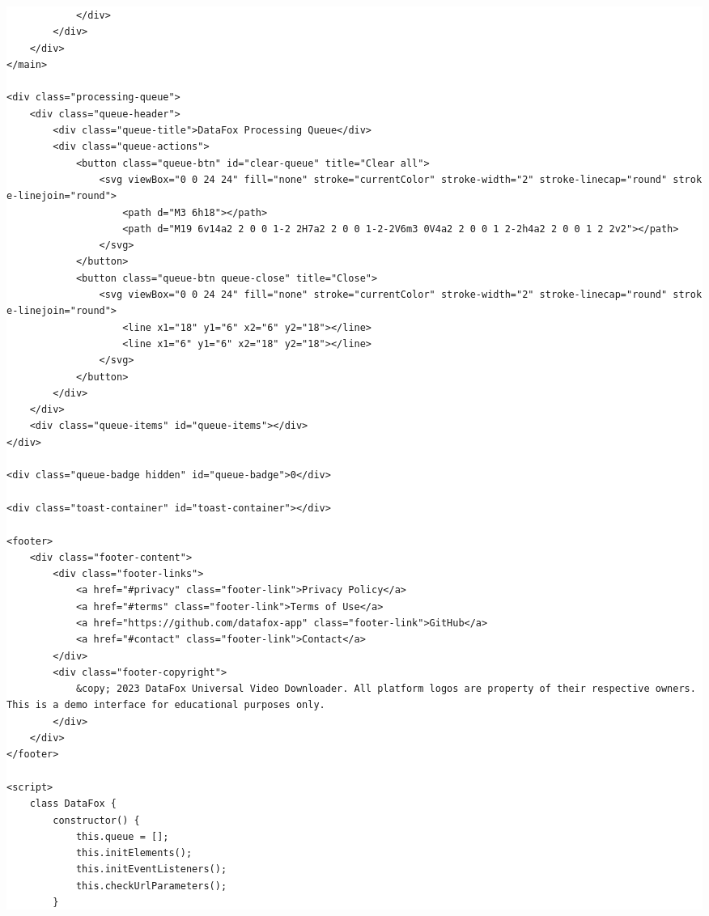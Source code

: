                </div>
            </div>
        </div>
    </main>

    <div class="processing-queue">
        <div class="queue-header">
            <div class="queue-title">DataFox Processing Queue</div>
            <div class="queue-actions">
                <button class="queue-btn" id="clear-queue" title="Clear all">
                    <svg viewBox="0 0 24 24" fill="none" stroke="currentColor" stroke-width="2" stroke-linecap="round" stroke-linejoin="round">
                        <path d="M3 6h18"></path>
                        <path d="M19 6v14a2 2 0 0 1-2 2H7a2 2 0 0 1-2-2V6m3 0V4a2 2 0 0 1 2-2h4a2 2 0 0 1 2 2v2"></path>
                    </svg>
                </button>
                <button class="queue-btn queue-close" title="Close">
                    <svg viewBox="0 0 24 24" fill="none" stroke="currentColor" stroke-width="2" stroke-linecap="round" stroke-linejoin="round">
                        <line x1="18" y1="6" x2="6" y2="18"></line>
                        <line x1="6" y1="6" x2="18" y2="18"></line>
                    </svg>
                </button>
            </div>
        </div>
        <div class="queue-items" id="queue-items"></div>
    </div>

    <div class="queue-badge hidden" id="queue-badge">0</div>

    <div class="toast-container" id="toast-container"></div>

    <footer>
        <div class="footer-content">
            <div class="footer-links">
                <a href="#privacy" class="footer-link">Privacy Policy</a>
                <a href="#terms" class="footer-link">Terms of Use</a>
                <a href="https://github.com/datafox-app" class="footer-link">GitHub</a>
                <a href="#contact" class="footer-link">Contact</a>
            </div>
            <div class="footer-copyright">
                &copy; 2023 DataFox Universal Video Downloader. All platform logos are property of their respective owners. This is a demo interface for educational purposes only.
            </div>
        </div>
    </footer>

    <script>
        class DataFox {
            constructor() {
                this.queue = [];
                this.initElements();
                this.initEventListeners();
                this.checkUrlParameters();
            }
